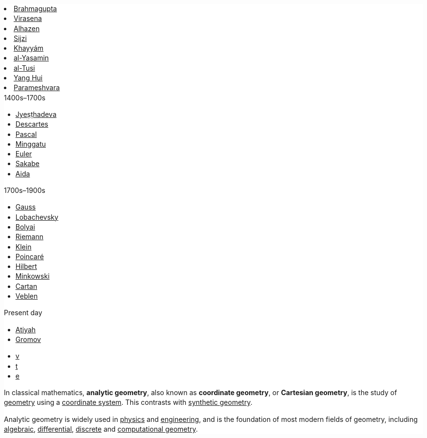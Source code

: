<li>  <a href="/wiki/Brahmagupta" title="Brahmagupta">Brahmagupta</a></li>
<li>  <a href="/wiki/Virasena" title="Virasena">Virasena</a></li>
<li>  <a href="/wiki/Alhazen" title="Alhazen">Alhazen</a></li>
<li>  <a href="/wiki/Sijzi" title="Sijzi">Sijzi</a></li>
<li>  <a href="/wiki/Omar_Khayy%C3%A1m" title="Omar Khayyám">Khayyám</a></li>
<li>  <a href="/wiki/Ibn_al-Yasamin" title="Ibn al-Yasamin">al-Yasamin</a></li>
<li>  <a href="/wiki/Nasir_al-Din_al-Tusi" title="Nasir al-Din al-Tusi">al-Tusi</a></li>
<li>  <a href="/wiki/Yang_Hui" title="Yang Hui">Yang Hui</a></li>
<li>  <a href="/wiki/Parameshvara" title="Parameshvara">Parameshvara</a></td></li></ul>
</tr><tr><th style="padding:0.1em;background:#e6e6ff; font-weight:normal;">
1400s–1700s</th></tr><tr><td style="padding:0 0.1em 0.4em;padding:0.2em 0.4em 0.6em;">
<ul><li>  <a href="/wiki/Jye%E1%B9%A3%E1%B9%ADhadeva" title="Jyeṣṭhadeva">Jyeṣṭhadeva</a></li>
<li>  <a href="/wiki/Ren%C3%A9_Descartes" title="René Descartes">Descartes</a></li>
<li>  <a href="/wiki/Blaise_Pascal" title="Blaise Pascal">Pascal</a></li>
<li>  <a href="/wiki/Minggatu" title="Minggatu">Minggatu</a></li>
<li>  <a href="/wiki/Leonhard_Euler" title="Leonhard Euler">Euler</a></li>
<li>  <a href="/wiki/Sakabe_K%C5%8Dhan" title="Sakabe Kōhan">Sakabe</a></li>
<li>  <a href="/wiki/Yasuaki_Aida" title="Yasuaki Aida">Aida</a></td></li></ul>
</tr><tr><th style="padding:0.1em;background:#e6e6ff; font-weight:normal;">
1700s–1900s</th></tr><tr><td style="padding:0 0.1em 0.4em;padding:0.2em 0.4em 0.6em;">
<ul><li>  <a href="/wiki/Carl_Friedrich_Gauss" title="Carl Friedrich Gauss">Gauss</a></li>
<li>  <a href="/wiki/Nikolai_Lobachevsky" title="Nikolai Lobachevsky">Lobachevsky</a></li>
<li>  <a href="/wiki/J%C3%A1nos_Bolyai" title="János Bolyai">Bolyai</a></li>
<li>  <a href="/wiki/Bernhard_Riemann" title="Bernhard Riemann">Riemann</a></li>
<li>  <a href="/wiki/Felix_Klein" title="Felix Klein">Klein</a></li>
<li>  <a href="/wiki/Henri_Poincar%C3%A9" title="Henri Poincaré">Poincaré</a></li>
<li>  <a href="/wiki/David_Hilbert" title="David Hilbert">Hilbert</a></li>
<li>  <a href="/wiki/Hermann_Minkowski" title="Hermann Minkowski">Minkowski</a></li>
<li>  <a href="/wiki/%C3%89lie_Cartan" title="Élie Cartan">Cartan</a></li>
<li>  <a href="/wiki/Oswald_Veblen" title="Oswald Veblen">Veblen</a></td></li></ul>
</tr><tr><th style="padding:0.1em;background:#e6e6ff; font-weight:normal;">
Present day</th></tr><tr><td style="padding:0 0.1em 0.4em;padding:0.2em 0.4em 0.6em;">
<ul><li>  <a href="/wiki/Michael_Atiyah" title="Michael Atiyah">Atiyah</a></li>
<li>  <a href="/wiki/Mikhail_Leonidovich_Gromov" title="Mikhail Leonidovich Gromov">Gromov</a></td></li></ul>
</tr></table></div></div></td>
</tr><tr><td style="text-align:right;font-size:115%;padding-top: 0.6em;"><div class="plainlinks hlist navbar mini"><ul><li class="nv-view"><a href="/wiki/Template:General_geometry" title="Template:General geometry"><span title="View this template">v</span></a></li><li class="nv-talk"><a href="/wiki/Template_talk:General_geometry" title="Template talk:General geometry"><span title="Discuss this template">t</span></a></li><li class="nv-edit"><a class="external text" href="//en.wikipedia.org/w/index.php?title=Template:General_geometry&amp;action=edit"><span title="Edit this template">e</span></a></li></ul></div></td></tr></table>
<p>In classical mathematics, <b>analytic geometry</b>, also known as <b>coordinate geometry</b>, or <b>Cartesian geometry</b>, is the study of <a href="/wiki/Geometry" title="Geometry">geometry</a> using a <a href="/wiki/Coordinate_system" title="Coordinate system">coordinate system</a>. This contrasts with <a href="/wiki/Synthetic_geometry" title="Synthetic geometry">synthetic geometry</a>.
</p><p>Analytic geometry is widely used in <a href="/wiki/Physics" title="Physics">physics</a> and <a href="/wiki/Engineering" title="Engineering">engineering</a>, and is the foundation of most modern fields of geometry, including <a href="/wiki/Algebraic_geometry" title="Algebraic geometry">algebraic</a>, <a href="/wiki/Differential_geometry" title="Differential geometry">differential</a>, <a href="/wiki/Discrete_geometry" title="Discrete geometry">discrete</a> and <a href="/wiki/Computational_geometry" title="Computational geometry">computational geometry</a>.